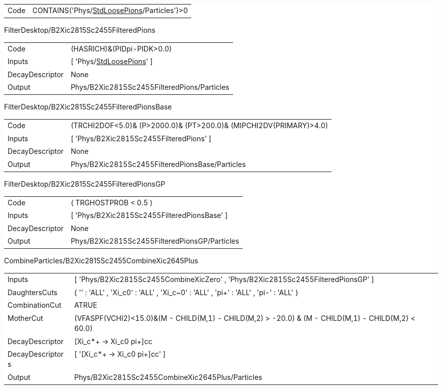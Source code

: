 |      |                                                                                            |
|------|--------------------------------------------------------------------------------------------|
| Code | CONTAINS('Phys/[StdLoosePions](./stripping21-commonparticles-stdloosepions)/Particles')\>0 |

FilterDesktop/B2Xic2815Sc2455FilteredPions

|                 |                                                                           |
|-----------------|---------------------------------------------------------------------------|
| Code            | (HASRICH)&(PIDpi-PIDK\>0.0)                                               |
| Inputs          | [ 'Phys/[StdLoosePions](./stripping21-commonparticles-stdloosepions)' ] |
| DecayDescriptor | None                                                                      |
| Output          | Phys/B2Xic2815Sc2455FilteredPions/Particles                               |

FilterDesktop/B2Xic2815Sc2455FilteredPionsBase

|                 |                                                                       |
|-----------------|-----------------------------------------------------------------------|
| Code            | (TRCHI2DOF\<5.0)& (P\>2000.0)& (PT\>200.0)& (MIPCHI2DV(PRIMARY)\>4.0) |
| Inputs          | [ 'Phys/B2Xic2815Sc2455FilteredPions' ]                             |
| DecayDescriptor | None                                                                  |
| Output          | Phys/B2Xic2815Sc2455FilteredPionsBase/Particles                       |

FilterDesktop/B2Xic2815Sc2455FilteredPionsGP

|                 |                                               |
|-----------------|-----------------------------------------------|
| Code            | ( TRGHOSTPROB \< 0.5 )                        |
| Inputs          | [ 'Phys/B2Xic2815Sc2455FilteredPionsBase' ] |
| DecayDescriptor | None                                          |
| Output          | Phys/B2Xic2815Sc2455FilteredPionsGP/Particles |

CombineParticles/B2Xic2815Sc2455CombineXic2645Plus

|                  |                                                                                                      |
|------------------|------------------------------------------------------------------------------------------------------|
| Inputs           | [ 'Phys/B2Xic2815Sc2455CombineXicZero' , 'Phys/B2Xic2815Sc2455FilteredPionsGP' ]                   |
| DaughtersCuts    | { '' : 'ALL' , 'Xi_c0' : 'ALL' , 'Xi_c~0' : 'ALL' , 'pi+' : 'ALL' , 'pi-' : 'ALL' }                  |
| CombinationCut   | ATRUE                                                                                                |
| MotherCut        | (VFASPF(VCHI2)\<15.0)&(M - CHILD(M,1) - CHILD(M,2) \> -20.0) & (M - CHILD(M,1) - CHILD(M,2) \< 60.0) |
| DecayDescriptor  | [Xi_c\*+ -\> Xi_c0 pi+]cc                                                                          |
| DecayDescriptors | [ '[Xi_c\*+ -\> Xi_c0 pi+]cc' ]                                                                  |
| Output           | Phys/B2Xic2815Sc2455CombineXic2645Plus/Particles                                                     |
